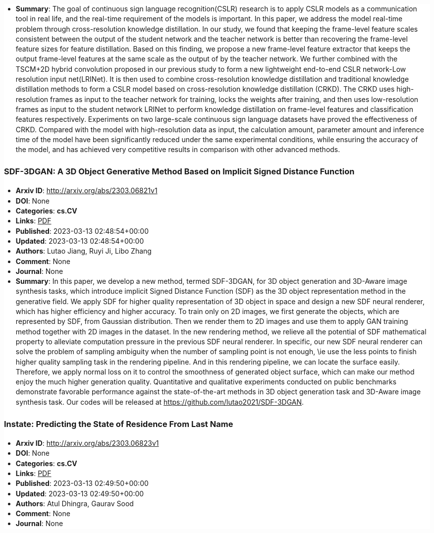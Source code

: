 - **Summary**: The goal of continuous sign language recognition(CSLR) research is to apply CSLR models as a communication tool in real life, and the real-time requirement of the models is important. In this paper, we address the model real-time problem through cross-resolution knowledge distillation. In our study, we found that keeping the frame-level feature scales consistent between the output of the student network and the teacher network is better than recovering the frame-level feature sizes for feature distillation. Based on this finding, we propose a new frame-level feature extractor that keeps the output frame-level features at the same scale as the output of by the teacher network. We further combined with the TSCM+2D hybrid convolution proposed in our previous study to form a new lightweight end-to-end CSLR network-Low resolution input net(LRINet). It is then used to combine cross-resolution knowledge distillation and traditional knowledge distillation methods to form a CSLR model based on cross-resolution knowledge distillation (CRKD). The CRKD uses high-resolution frames as input to the teacher network for training, locks the weights after training, and then uses low-resolution frames as input to the student network LRINet to perform knowledge distillation on frame-level features and classification features respectively. Experiments on two large-scale continuous sign language datasets have proved the effectiveness of CRKD. Compared with the model with high-resolution data as input, the calculation amount, parameter amount and inference time of the model have been significantly reduced under the same experimental conditions, while ensuring the accuracy of the model, and has achieved very competitive results in comparison with other advanced methods.



### SDF-3DGAN: A 3D Object Generative Method Based on Implicit Signed Distance Function
- **Arxiv ID**: http://arxiv.org/abs/2303.06821v1
- **DOI**: None
- **Categories**: **cs.CV**
- **Links**: [PDF](http://arxiv.org/pdf/2303.06821v1)
- **Published**: 2023-03-13 02:48:54+00:00
- **Updated**: 2023-03-13 02:48:54+00:00
- **Authors**: Lutao Jiang, Ruyi Ji, Libo Zhang
- **Comment**: None
- **Journal**: None
- **Summary**: In this paper, we develop a new method, termed SDF-3DGAN, for 3D object generation and 3D-Aware image synthesis tasks, which introduce implicit Signed Distance Function (SDF) as the 3D object representation method in the generative field. We apply SDF for higher quality representation of 3D object in space and design a new SDF neural renderer, which has higher efficiency and higher accuracy. To train only on 2D images, we first generate the objects, which are represented by SDF, from Gaussian distribution. Then we render them to 2D images and use them to apply GAN training method together with 2D images in the dataset. In the new rendering method, we relieve all the potential of SDF mathematical property to alleviate computation pressure in the previous SDF neural renderer. In specific, our new SDF neural renderer can solve the problem of sampling ambiguity when the number of sampling point is not enough, \ie use the less points to finish higher quality sampling task in the rendering pipeline. And in this rendering pipeline, we can locate the surface easily. Therefore, we apply normal loss on it to control the smoothness of generated object surface, which can make our method enjoy the much higher generation quality. Quantitative and qualitative experiments conducted on public benchmarks demonstrate favorable performance against the state-of-the-art methods in 3D object generation task and 3D-Aware image synthesis task. Our codes will be released at https://github.com/lutao2021/SDF-3DGAN.



### Instate: Predicting the State of Residence From Last Name
- **Arxiv ID**: http://arxiv.org/abs/2303.06823v1
- **DOI**: None
- **Categories**: **cs.CV**
- **Links**: [PDF](http://arxiv.org/pdf/2303.06823v1)
- **Published**: 2023-03-13 02:49:50+00:00
- **Updated**: 2023-03-13 02:49:50+00:00
- **Authors**: Atul Dhingra, Gaurav Sood
- **Comment**: None
- **Journal**: None